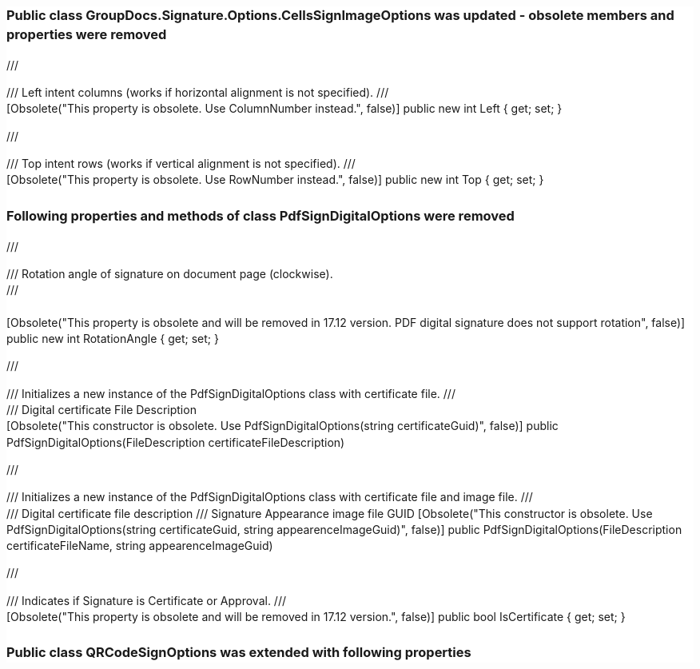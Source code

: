 ### Public class GroupDocs.Signature.Options.CellsSignImageOptions was updated - obsolete members and properties were removed

/// <summary>
/// Left intent columns (works if horizontal alignment is not specified).
/// </summary>
\[Obsolete("This property is obsolete. Use ColumnNumber instead.", false)\]
public new int Left { get; set; }
 
/// <summary>
/// Top intent rows (works if vertical alignment is not specified).
/// </summary>
\[Obsolete("This property is obsolete. Use RowNumber instead.", false)\]
public new int Top { get; set; }

### Following properties and methods of class PdfSignDigitalOptions were removed

/// <summary>
/// Rotation angle of signature on document page (clockwise).  
/// </summary>      
\[Obsolete("This property is obsolete and will be removed in 17.12 version. PDF digital signature does not support rotation", false)\]
public new int RotationAngle { get; set; }
        
/// <summary>
/// Initializes a new instance of the PdfSignDigitalOptions class with certificate file.
/// </summary>
/// <param name="certificateFileDescription">Digital certificate File Description</param>     
\[Obsolete("This constructor is obsolete. Use PdfSignDigitalOptions(string certificateGuid)", false)\]
public PdfSignDigitalOptions(FileDescription certificateFileDescription)
        
/// <summary>
/// Initializes a new instance of the PdfSignDigitalOptions class with certificate file and image file.
/// </summary>
/// <param name="certificateFileName">Digital certificate file description</param>
/// <param name="appearenceImageGuid">Signature Appearance image file GUID</param>
\[Obsolete("This constructor is obsolete. Use PdfSignDigitalOptions(string certificateGuid, string appearenceImageGuid)", false)\]
public PdfSignDigitalOptions(FileDescription certificateFileName, string appearenceImageGuid)
      
/// <summary>
/// Indicates if Signature is Certificate or Approval.
/// </summary>
\[Obsolete("This property is obsolete and will be removed in 17.12 version.", false)\]
public bool IsCertificate { get; set; }

### Public class QRCodeSignOptions was extended with following properties
